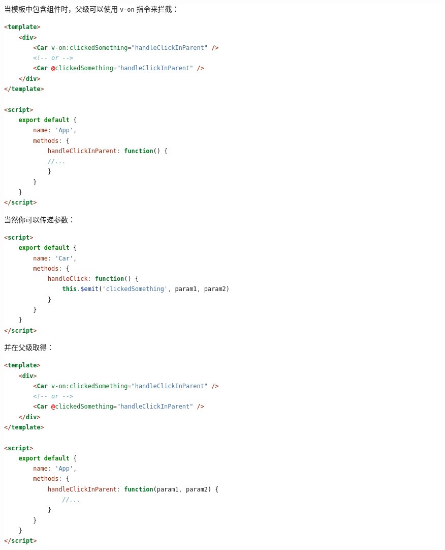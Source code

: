 当模板中包含组件时，父级可以使用 `v-on` 指令来拦截：

```HTML
<template>
    <div>
        <Car v-on:clickedSomething="handleClickInParent" />
        <!-- or -->
        <Car @clickedSomething="handleClickInParent" />
    </div>
</template>

<script>
    export default {
        name: 'App',
        methods: {
            handleClickInParent: function() {
            //...
            }
        }
    }
</script>
```

当然你可以传递参数：

```HTML
<script>
    export default {
        name: 'Car',
        methods: {
            handleClick: function() {
                this.$emit('clickedSomething', param1, param2)
            }
        }
    }
</script>
```

并在父级取得：

```HTML
<template>
    <div>
        <Car v-on:clickedSomething="handleClickInParent" />
        <!-- or -->
        <Car @clickedSomething="handleClickInParent" />
    </div>
</template>

<script>
    export default {
        name: 'App',
        methods: {
            handleClickInParent: function(param1, param2) {
                //...
            }
        }
    }
</script>
```
